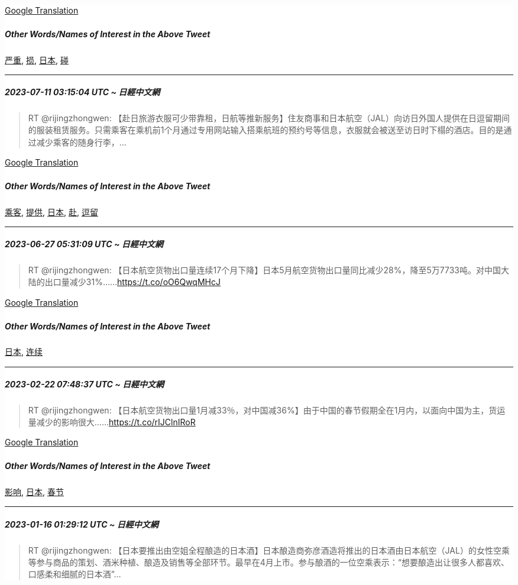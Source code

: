 [Google Translation](https://translate.google.com/?hi=en&tab=TT&sl=zh-CN&tl=en&op=translate&text=RT+%40nanyangpress%3A+%E3%80%90%E7%BE%BD%E7%94%B0%E6%97%A5%E8%88%AA%E5%AE%A2%E6%9C%BA%E8%B5%B7%E7%81%AB%E3%80%91%E6%97%A5%E6%9C%AC%E7%BE%BD%E7%94%B0%E6%9C%BA%E5%9C%BA%E7%A9%BA%E9%9A%BE%EF%BC%8C%E8%99%BD%E7%84%B6%E6%97%A5%E6%9C%AC%E8%88%AA%E7%A9%BAA350%E5%AE%A2%E6%9C%BA%E5%B7%B2%E7%A1%AE%E5%AE%9A%E5%85%A8%E5%91%98%E9%80%83%E7%94%9F%EF%BC%8C%E4%BD%86%E6%98%AF%E5%8F%A6%E4%B8%80%E6%9E%B6%E7%A2%B0%E6%92%9E%E6%B5%B7%E4%B8%8A%E4%BF%9D%E5%AE%89%E5%8E%85%E6%95%91%E7%81%BE%E9%A3%9E%E6%9C%BA%EF%BC%8C%E5%8D%B4%E4%B8%A5%E9%87%8D%E5%8F%97%E6%8D%9F%EF%BC%8C%E6%9C%BA%E4%B8%8A6%E5%90%8D%E7%BB%84%E5%91%98%E7%9A%84%E5%AE%89%E5%8D%B1%E4%B8%8D%E7%A1%AE%E5%AE%9A%EF%BC%8C%E4%BB%85%E7%9F%A51%E4%BC%A45%E5%A4%B1%E8%81%94%E3%80%82https%3A%2F%2Ft.co%2FXjUqKCa2Rf+https%3A%2F%2Ft.co%2F8%E2%80%A6)
##### Other Words/Names of Interest in the Above Tweet
[严重](严重.md), [损](损.md), [日本](日本.md), [碰](碰.md)
___
##### 2023-07-11 03:15:04 UTC ~ 日經中文網
> RT @rijingzhongwen: 【赴日旅游衣服可少带靠租，日航等推新服务】住友商事和日本航空（JAL）向访日外国人提供在日逗留期间的服装租赁服务。只需乘客在乘机前1个月通过专用网站输入搭乘航班的预约号等信息，衣服就会被送至访日时下榻的酒店。目的是通过减少乘客的随身行李，…

[Google Translation](https://translate.google.com/?hi=en&tab=TT&sl=zh-CN&tl=en&op=translate&text=RT+%40rijingzhongwen%3A+%E3%80%90%E8%B5%B4%E6%97%A5%E6%97%85%E6%B8%B8%E8%A1%A3%E6%9C%8D%E5%8F%AF%E5%B0%91%E5%B8%A6%E9%9D%A0%E7%A7%9F%EF%BC%8C%E6%97%A5%E8%88%AA%E7%AD%89%E6%8E%A8%E6%96%B0%E6%9C%8D%E5%8A%A1%E3%80%91%E4%BD%8F%E5%8F%8B%E5%95%86%E4%BA%8B%E5%92%8C%E6%97%A5%E6%9C%AC%E8%88%AA%E7%A9%BA%EF%BC%88JAL%EF%BC%89%E5%90%91%E8%AE%BF%E6%97%A5%E5%A4%96%E5%9B%BD%E4%BA%BA%E6%8F%90%E4%BE%9B%E5%9C%A8%E6%97%A5%E9%80%97%E7%95%99%E6%9C%9F%E9%97%B4%E7%9A%84%E6%9C%8D%E8%A3%85%E7%A7%9F%E8%B5%81%E6%9C%8D%E5%8A%A1%E3%80%82%E5%8F%AA%E9%9C%80%E4%B9%98%E5%AE%A2%E5%9C%A8%E4%B9%98%E6%9C%BA%E5%89%8D1%E4%B8%AA%E6%9C%88%E9%80%9A%E8%BF%87%E4%B8%93%E7%94%A8%E7%BD%91%E7%AB%99%E8%BE%93%E5%85%A5%E6%90%AD%E4%B9%98%E8%88%AA%E7%8F%AD%E7%9A%84%E9%A2%84%E7%BA%A6%E5%8F%B7%E7%AD%89%E4%BF%A1%E6%81%AF%EF%BC%8C%E8%A1%A3%E6%9C%8D%E5%B0%B1%E4%BC%9A%E8%A2%AB%E9%80%81%E8%87%B3%E8%AE%BF%E6%97%A5%E6%97%B6%E4%B8%8B%E6%A6%BB%E7%9A%84%E9%85%92%E5%BA%97%E3%80%82%E7%9B%AE%E7%9A%84%E6%98%AF%E9%80%9A%E8%BF%87%E5%87%8F%E5%B0%91%E4%B9%98%E5%AE%A2%E7%9A%84%E9%9A%8F%E8%BA%AB%E8%A1%8C%E6%9D%8E%EF%BC%8C%E2%80%A6)
##### Other Words/Names of Interest in the Above Tweet
[乘客](乘客.md), [提供](提供.md), [日本](日本.md), [赴](赴.md), [逗留](逗留.md)
___
##### 2023-06-27 05:31:09 UTC ~ 日經中文網
> RT @rijingzhongwen: 【日本航空货物出口量连续17个月下降】日本5月航空货物出口量同比减少28%，降至5万7733吨。对中国大陆的出口量减少31%……  ​​​https://t.co/oO6QwqMHcJ

[Google Translation](https://translate.google.com/?hi=en&tab=TT&sl=zh-CN&tl=en&op=translate&text=RT+%40rijingzhongwen%3A+%E3%80%90%E6%97%A5%E6%9C%AC%E8%88%AA%E7%A9%BA%E8%B4%A7%E7%89%A9%E5%87%BA%E5%8F%A3%E9%87%8F%E8%BF%9E%E7%BB%AD17%E4%B8%AA%E6%9C%88%E4%B8%8B%E9%99%8D%E3%80%91%E6%97%A5%E6%9C%AC5%E6%9C%88%E8%88%AA%E7%A9%BA%E8%B4%A7%E7%89%A9%E5%87%BA%E5%8F%A3%E9%87%8F%E5%90%8C%E6%AF%94%E5%87%8F%E5%B0%9128%25%EF%BC%8C%E9%99%8D%E8%87%B35%E4%B8%877733%E5%90%A8%E3%80%82%E5%AF%B9%E4%B8%AD%E5%9B%BD%E5%A4%A7%E9%99%86%E7%9A%84%E5%87%BA%E5%8F%A3%E9%87%8F%E5%87%8F%E5%B0%9131%25%E2%80%A6%E2%80%A6++%E2%80%8B%E2%80%8B%E2%80%8Bhttps%3A%2F%2Ft.co%2FoO6QwqMHcJ)
##### Other Words/Names of Interest in the Above Tweet
[日本](日本.md), [连续](连续.md)
___
##### 2023-02-22 07:48:37 UTC ~ 日經中文網
> RT @rijingzhongwen: 【日本航空货物出口量1月减33％，对中国减36%】由于中国的春节假期全在1月内，以面向中国为主，货运量减少的影响很大……https://t.co/rIJClnIRoR

[Google Translation](https://translate.google.com/?hi=en&tab=TT&sl=zh-CN&tl=en&op=translate&text=RT+%40rijingzhongwen%3A+%E3%80%90%E6%97%A5%E6%9C%AC%E8%88%AA%E7%A9%BA%E8%B4%A7%E7%89%A9%E5%87%BA%E5%8F%A3%E9%87%8F1%E6%9C%88%E5%87%8F33%EF%BC%85%EF%BC%8C%E5%AF%B9%E4%B8%AD%E5%9B%BD%E5%87%8F36%25%E3%80%91%E7%94%B1%E4%BA%8E%E4%B8%AD%E5%9B%BD%E7%9A%84%E6%98%A5%E8%8A%82%E5%81%87%E6%9C%9F%E5%85%A8%E5%9C%A81%E6%9C%88%E5%86%85%EF%BC%8C%E4%BB%A5%E9%9D%A2%E5%90%91%E4%B8%AD%E5%9B%BD%E4%B8%BA%E4%B8%BB%EF%BC%8C%E8%B4%A7%E8%BF%90%E9%87%8F%E5%87%8F%E5%B0%91%E7%9A%84%E5%BD%B1%E5%93%8D%E5%BE%88%E5%A4%A7%E2%80%A6%E2%80%A6https%3A%2F%2Ft.co%2FrIJClnIRoR)
##### Other Words/Names of Interest in the Above Tweet
[影响](影响.md), [日本](日本.md), [春节](春节.md)
___
##### 2023-01-16 01:29:12 UTC ~ 日經中文網
> RT @rijingzhongwen: 【日本要推出由空姐全程酿造的日本酒】日本酿造商弥彦酒造将推出的日本酒由日本航空（JAL）的女性空乘等参与商品的策划、酒米种植、酿造及销售等全部环节。最早在4月上市。参与酿酒的一位空乘表示：“想要酿造出让很多人都喜欢、口感柔和细腻的日本酒”…